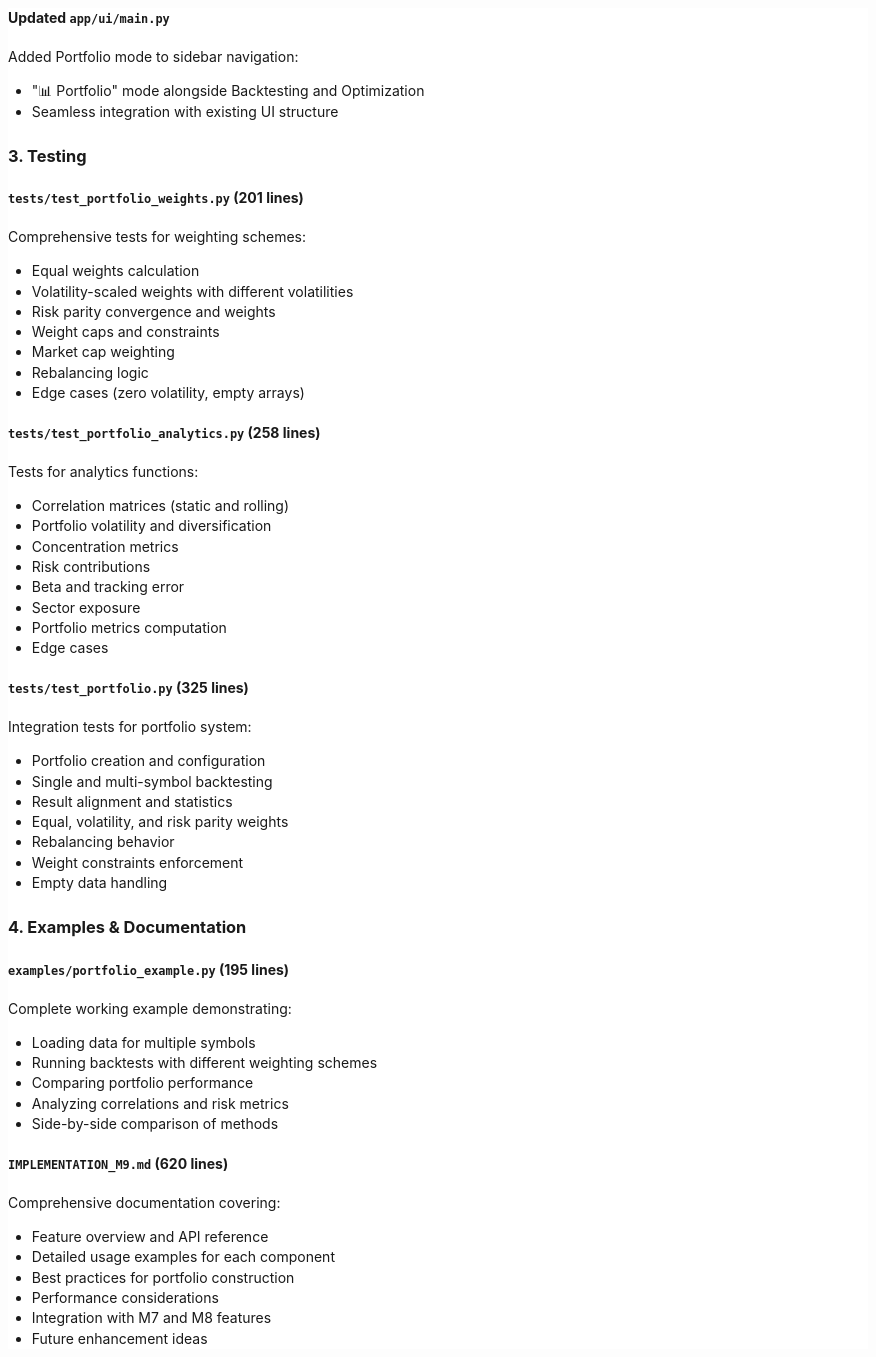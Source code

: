 #### Updated `app/ui/main.py`
Added Portfolio mode to sidebar navigation:
- "📊 Portfolio" mode alongside Backtesting and Optimization
- Seamless integration with existing UI structure

### 3. Testing

#### `tests/test_portfolio_weights.py` (201 lines)
Comprehensive tests for weighting schemes:
- Equal weights calculation
- Volatility-scaled weights with different volatilities
- Risk parity convergence and weights
- Weight caps and constraints
- Market cap weighting
- Rebalancing logic
- Edge cases (zero volatility, empty arrays)

#### `tests/test_portfolio_analytics.py` (258 lines)
Tests for analytics functions:
- Correlation matrices (static and rolling)
- Portfolio volatility and diversification
- Concentration metrics
- Risk contributions
- Beta and tracking error
- Sector exposure
- Portfolio metrics computation
- Edge cases

#### `tests/test_portfolio.py` (325 lines)
Integration tests for portfolio system:
- Portfolio creation and configuration
- Single and multi-symbol backtesting
- Result alignment and statistics
- Equal, volatility, and risk parity weights
- Rebalancing behavior
- Weight constraints enforcement
- Empty data handling

### 4. Examples & Documentation

#### `examples/portfolio_example.py` (195 lines)
Complete working example demonstrating:
- Loading data for multiple symbols
- Running backtests with different weighting schemes
- Comparing portfolio performance
- Analyzing correlations and risk metrics
- Side-by-side comparison of methods

#### `IMPLEMENTATION_M9.md` (620 lines)
Comprehensive documentation covering:
- Feature overview and API reference
- Detailed usage examples for each component
- Best practices for portfolio construction
- Performance considerations
- Integration with M7 and M8 features
- Future enhancement ideas
